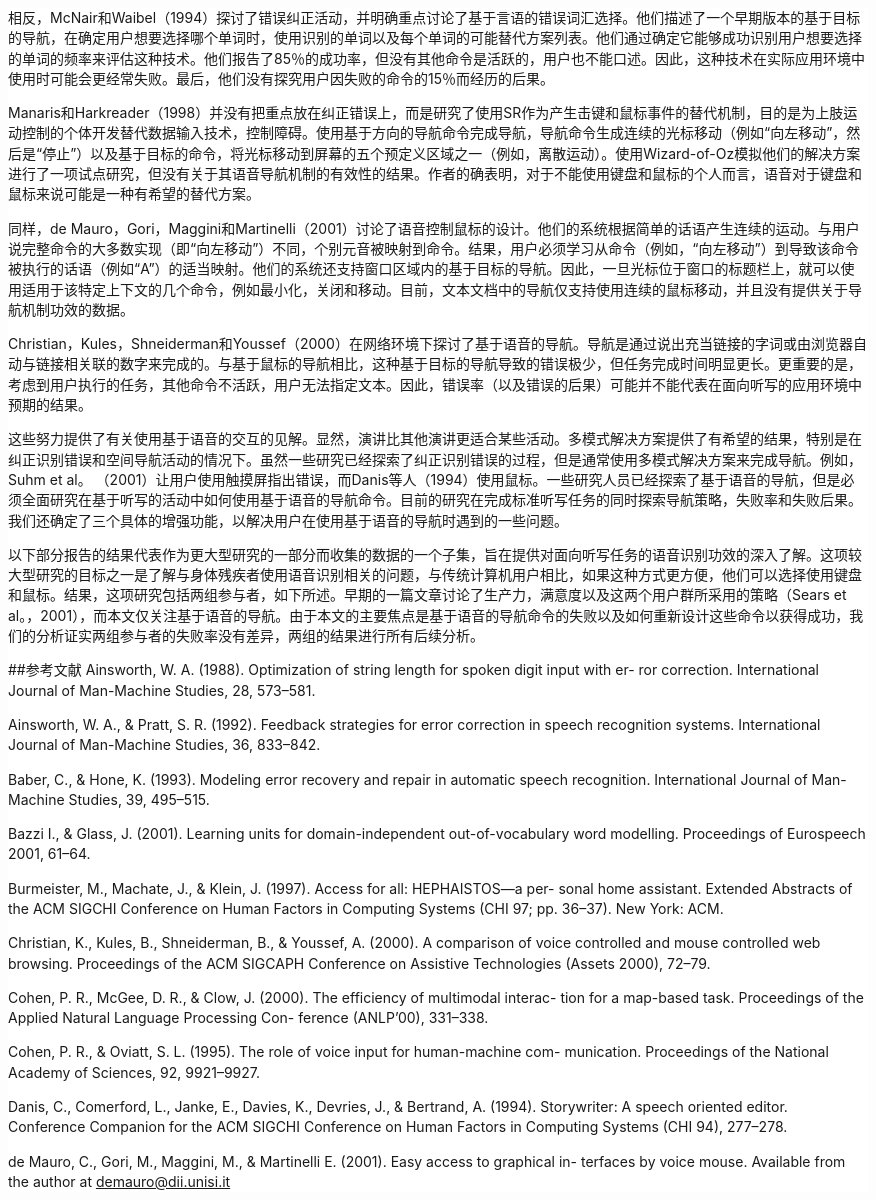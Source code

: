 相反，McNair和Waibel（1994）探讨了错误纠正活动，并明确重点讨论了基于言语的错误词汇选择。他们描述了一个早期版本的基于目标的导航，在确定用户想要选择哪个单词时，使用识别的单词以及每个单词的可能替代方案列表。他们通过确定它能够成功识别用户想要选择的单词的频率来评估这种技术。他们报告了85％的成功率，但没有其他命令是活跃的，用户也不能口述。因此，这种技术在实际应用环境中使用时可能会更经常失败。最后，他们没有探究用户因失败的命令的15％而经历的后果。

Manaris和Harkreader（1998）并没有把重点放在纠正错误上，而是研究了使用SR作为产生击键和鼠标事件的替代机制，目的是为上肢运动控制的个体开发替代数据输入技术，控制障碍。使用基于方向的导航命令完成导航，导航命令生成连续的光标移动（例如“向左移动”，然后是“停止”）以及基于目标的命令，将光标移动到屏幕的五个预定义区域之一（例如，离散运动）。使用Wizard-of-Oz模拟他们的解决方案进行了一项试点研究，但没有关于其语音导航机制的有效性的结果。作者的确表明，对于不能使用键盘和鼠标的个人而言，语音对于键盘和鼠标来说可能是一种有希望的替代方案。

同样，de Mauro，Gori，Maggini和Martinelli（2001）讨论了语音控制鼠标的设计。他们的系统根据简单的话语产生连续的运动。与用户说完整命令的大多数实现（即“向左移动”）不同，个别元音被映射到命令。结果，用户必须学习从命令（例如，“向左移动”）到导致该命令被执行的话语（例如“A”）的适当映射。他们的系统还支持窗口区域内的基于目标的导航。因此，一旦光标位于窗口的标题栏上，就可以使用适用于该特定上下文的几个命令，例如最小化，关闭和移动。目前，文本文档中的导航仅支持使用连续的鼠标移动，并且没有提供关于导航机制功效的数据。

Christian，Kules，Shneiderman和Youssef（2000）在网络环境下探讨了基于语音的导航。导航是通过说出充当链接的字词或由浏览器自动与链接相关联的数字来完成的。与基于鼠标的导航相比，这种基于目标的导航导致的错误极少，但任务完成时间明显更长。更重要的是，考虑到用户执行的任务，其他命令不活跃，用户无法指定文本。因此，错误率（以及错误的后果）可能并不能代表在面向听写的应用环境中预期的结果。

这些努力提供了有关使用基于语音的交互的见解。显然，演讲比其他演讲更适合某些活动。多模式解决方案提供了有希望的结果，特别是在纠正识别错误和空间导航活动的情况下。虽然一些研究已经探索了纠正识别错误的过程，但是通常使用多模式解决方案来完成导航。例如，Suhm et al。 （2001）让用户使用触摸屏指出错误，而Danis等人（1994）使用鼠标。一些研究人员已经探索了基于语音的导航，但是必须全面研究在基于听写的活动中如何使用基于语音的导航命令。目前的研究在完成标准听写任务的同时探索导航策略，失败率和失败后果。我们还确定了三个具体的增强功能，以解决用户在使用基于语音的导航时遇到的一些问题。

以下部分报告的结果代表作为更大型研究的一部分而收集的数据的一个子集，旨在提供对面向听写任务的语音识别功效的深入了解。这项较大型研究的目标之一是了解与身体残疾者使用语音识别相关的问题，与传统计算机用户相比，如果这种方式更方便，他们可以选择使用键盘和鼠标。结果，这项研究包括两组参与者，如下所述。早期的一篇文章讨论了生产力，满意度以及这两个用户群所采用的策略（Sears et al。，2001），而本文仅关注基于语音的导航。由于本文的主要焦点是基于语音的导航命令的失败以及如何重新设计这些命令以获得成功，我们的分析证实两组参与者的失败率没有差异，两组的结果进行所有后续分析。

##参考文献
Ainsworth, W. A. (1988). Optimization of string length for spoken digit input with er- ror correction. International Journal of Man-Machine Studies, 28, 573–581.

Ainsworth, W. A., & Pratt, S. R. (1992). Feedback strategies for error correction in speech recognition systems. International Journal of Man-Machine Studies, 36, 833–842.

Baber, C., & Hone, K. (1993). Modeling error recovery and repair in automatic speech recognition. International Journal of Man-Machine Studies, 39, 495–515.

Bazzi I., & Glass, J. (2001). Learning units for domain-independent out-of-vocabulary word modelling. Proceedings of Eurospeech 2001, 61–64.

Burmeister, M., Machate, J., & Klein, J. (1997). Access for all: HEPHAISTOS—a per- sonal home assistant. Extended Abstracts of the ACM SIGCHI Conference on Human Factors in Computing Systems (CHI 97; pp. 36–37). New York: ACM.

Christian, K., Kules, B., Shneiderman, B., & Youssef, A. (2000). A comparison of voice controlled and mouse controlled web browsing. Proceedings of the ACM SIGCAPH Conference on Assistive Technologies (Assets 2000), 72–79.

Cohen, P. R., McGee, D. R., & Clow, J. (2000). The efficiency of multimodal interac- tion for a map-based task. Proceedings of the Applied Natural Language Processing Con- ference (ANLP’00), 331–338.

Cohen, P. R., & Oviatt, S. L. (1995). The role of voice input for human-machine com- munication. Proceedings of the National Academy of Sciences, 92, 9921–9927.

Danis, C., Comerford, L., Janke, E., Davies, K., Devries, J., & Bertrand, A. (1994). Storywriter: A speech oriented editor. Conference Companion for the ACM SIGCHI Conference on Human Factors in Computing Systems (CHI 94), 277–278.

de Mauro, C., Gori, M., Maggini, M., & Martinelli E. (2001). Easy access to graphical in- terfaces by voice mouse. Available from the author at demauro@dii.unisi.it
